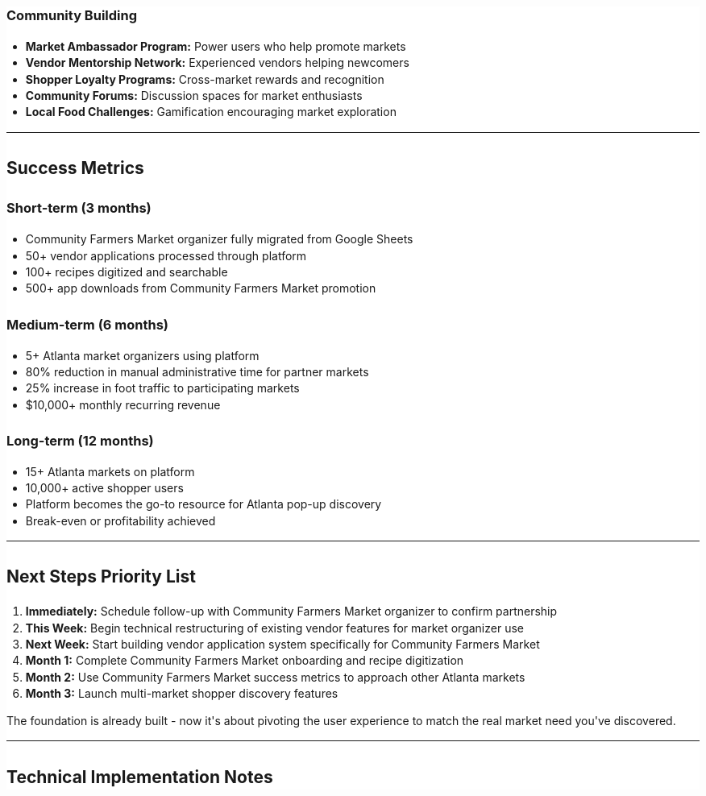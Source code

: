 ### Community Building
- **Market Ambassador Program:** Power users who help promote markets
- **Vendor Mentorship Network:** Experienced vendors helping newcomers
- **Shopper Loyalty Programs:** Cross-market rewards and recognition
- **Community Forums:** Discussion spaces for market enthusiasts
- **Local Food Challenges:** Gamification encouraging market exploration

---

## Success Metrics

### Short-term (3 months)
- Community Farmers Market organizer fully migrated from Google Sheets
- 50+ vendor applications processed through platform
- 100+ recipes digitized and searchable
- 500+ app downloads from Community Farmers Market promotion

### Medium-term (6 months)
- 5+ Atlanta market organizers using platform
- 80% reduction in manual administrative time for partner markets
- 25% increase in foot traffic to participating markets
- $10,000+ monthly recurring revenue

### Long-term (12 months)
- 15+ Atlanta markets on platform
- 10,000+ active shopper users
- Platform becomes the go-to resource for Atlanta pop-up discovery
- Break-even or profitability achieved

---

## Next Steps Priority List

1. **Immediately:** Schedule follow-up with Community Farmers Market organizer to confirm partnership
2. **This Week:** Begin technical restructuring of existing vendor features for market organizer use
3. **Next Week:** Start building vendor application system specifically for Community Farmers Market
4. **Month 1:** Complete Community Farmers Market onboarding and recipe digitization
5. **Month 2:** Use Community Farmers Market success metrics to approach other Atlanta markets
6. **Month 3:** Launch multi-market shopper discovery features

The foundation is already built - now it's about pivoting the user experience to match the real market need you've discovered.

---

## Technical Implementation Notes
